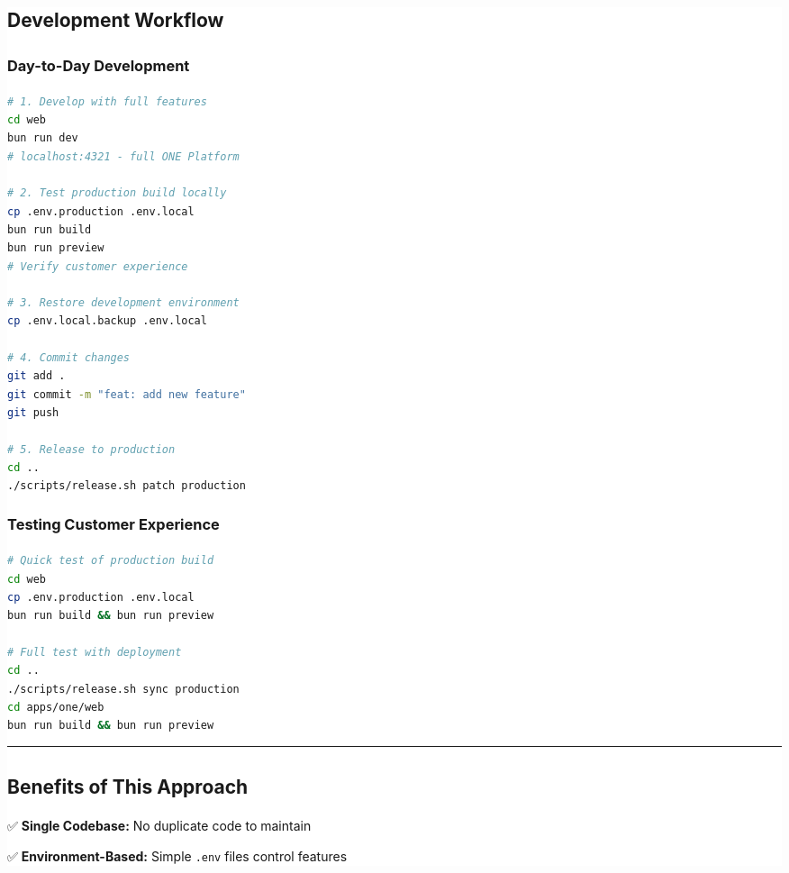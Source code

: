 
## Development Workflow

### Day-to-Day Development

```bash
# 1. Develop with full features
cd web
bun run dev
# localhost:4321 - full ONE Platform

# 2. Test production build locally
cp .env.production .env.local
bun run build
bun run preview
# Verify customer experience

# 3. Restore development environment
cp .env.local.backup .env.local

# 4. Commit changes
git add .
git commit -m "feat: add new feature"
git push

# 5. Release to production
cd ..
./scripts/release.sh patch production
```

### Testing Customer Experience

```bash
# Quick test of production build
cd web
cp .env.production .env.local
bun run build && bun run preview

# Full test with deployment
cd ..
./scripts/release.sh sync production
cd apps/one/web
bun run build && bun run preview
```

---

## Benefits of This Approach

✅ **Single Codebase:** No duplicate code to maintain

✅ **Environment-Based:** Simple `.env` files control features
